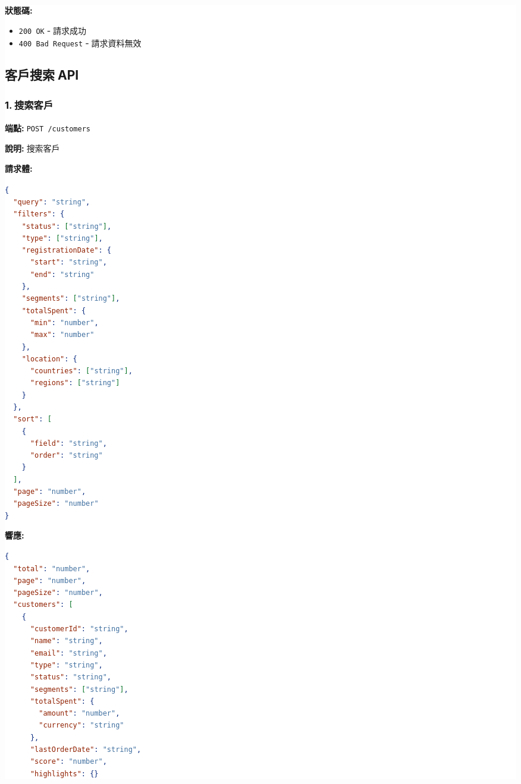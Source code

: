 **狀態碼:**
- `200 OK` - 請求成功
- `400 Bad Request` - 請求資料無效

## 客戶搜索 API

### 1. 搜索客戶

**端點:** `POST /customers`

**說明:** 搜索客戶

**請求體:**
```json
{
  "query": "string",
  "filters": {
    "status": ["string"],
    "type": ["string"],
    "registrationDate": {
      "start": "string",
      "end": "string"
    },
    "segments": ["string"],
    "totalSpent": {
      "min": "number",
      "max": "number"
    },
    "location": {
      "countries": ["string"],
      "regions": ["string"]
    }
  },
  "sort": [
    {
      "field": "string",
      "order": "string"
    }
  ],
  "page": "number",
  "pageSize": "number"
}
```

**響應:**
```json
{
  "total": "number",
  "page": "number",
  "pageSize": "number",
  "customers": [
    {
      "customerId": "string",
      "name": "string",
      "email": "string",
      "type": "string",
      "status": "string",
      "segments": ["string"],
      "totalSpent": {
        "amount": "number",
        "currency": "string"
      },
      "lastOrderDate": "string",
      "score": "number",
      "highlights": {}
```